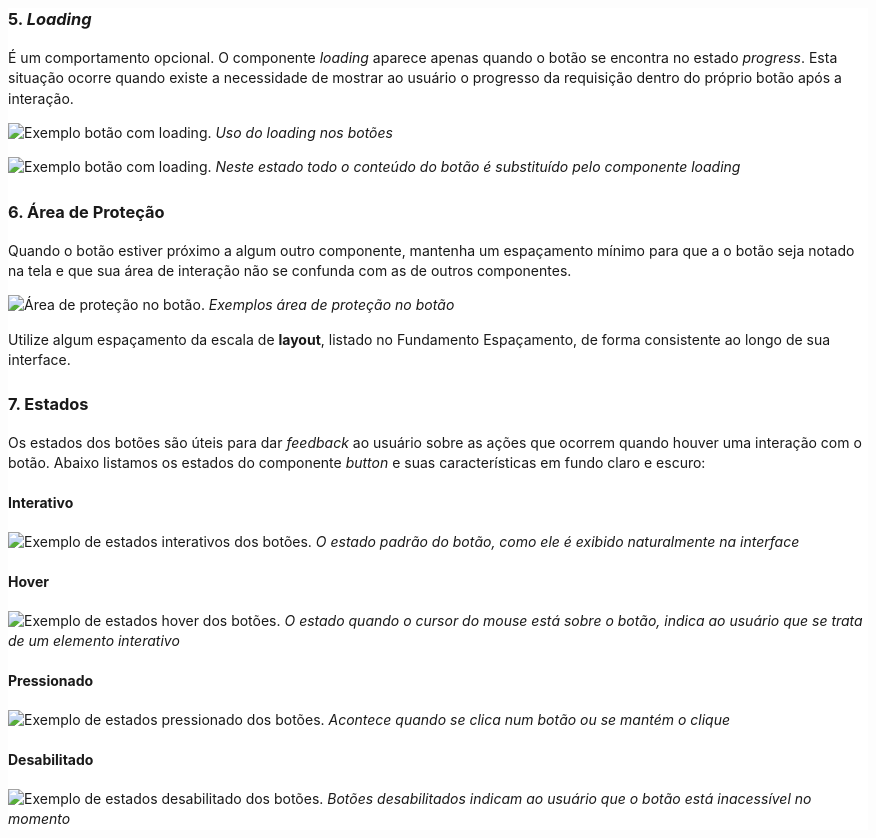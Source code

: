 ### 5. *Loading*

É um comportamento opcional. O componente *loading* aparece apenas quando o botão se encontra no estado *progress*. Esta situação ocorre quando existe a necessidade de mostrar ao usuário o progresso da requisição dentro do próprio botão após a interação.

![Exemplo botão com loading.](imagens/button-progress-1.png)
*Uso do loading nos botões*

![Exemplo botão com loading.](imagens/button-progress-2.png)
*Neste estado todo o conteúdo do botão é substituído pelo componente loading*

### 6. Área de Proteção

Quando o botão estiver próximo a algum outro componente, mantenha um espaçamento mínimo para que a o botão seja notado na tela e que sua área de interação não se confunda com as de outros componentes.

![Área de proteção no botão.](imagens/button-spacing.png)
*Exemplos área de proteção no botão*

Utilize algum espaçamento da escala de **layout**, listado no Fundamento Espaçamento, de forma consistente ao longo de sua interface.

### 7. Estados

Os estados dos botões são úteis para dar *feedback* ao usuário sobre as ações que ocorrem quando houver uma interação com o botão. Abaixo listamos os estados do componente *button* e suas características em fundo claro e escuro:

#### Interativo

![Exemplo de estados interativos dos botões.](imagens/button-behavior-states-interactive.png)
*O estado padrão do botão, como ele é exibido naturalmente na interface*

#### Hover

![Exemplo de estados hover dos botões.](imagens/button-behavior-states-hover.png)
*O estado quando o cursor do mouse está sobre o botão, indica ao usuário que se trata de um elemento interativo*

#### Pressionado

![Exemplo de estados pressionado dos botões.](imagens/button-behavior-states-pressed.png)
*Acontece quando se clica num botão ou se mantém o clique*

#### Desabilitado

![Exemplo de estados desabilitado dos botões.](imagens/button-behavior-states-disable.png)
*Botões desabilitados indicam ao usuário que o botão está inacessível no momento*
